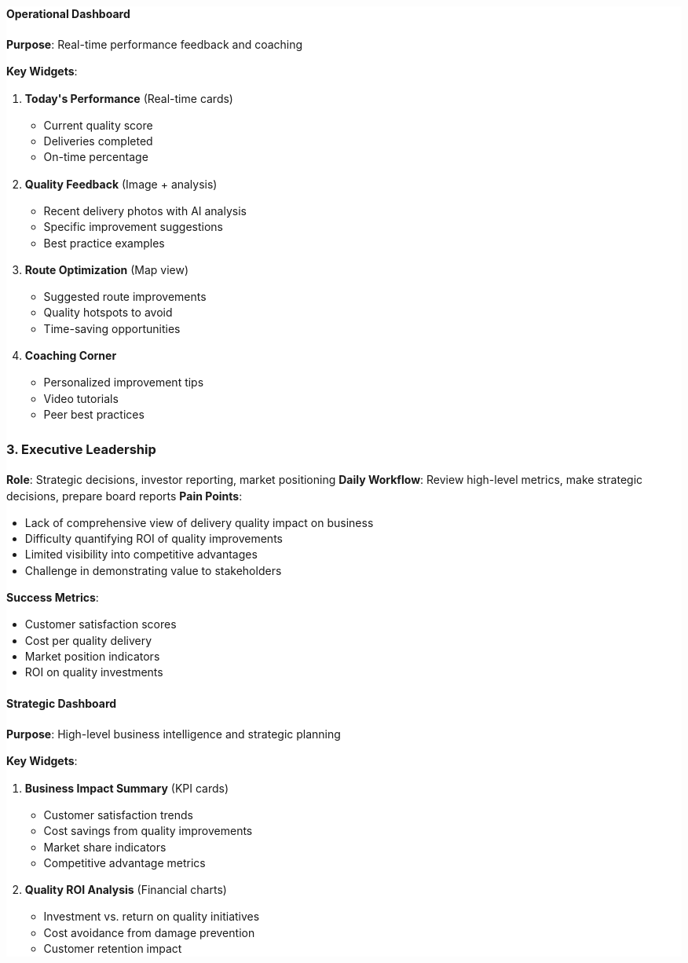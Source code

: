 #### Operational Dashboard
**Purpose**: Real-time performance feedback and coaching

**Key Widgets**:
1. **Today's Performance** (Real-time cards)
   - Current quality score
   - Deliveries completed
   - On-time percentage

2. **Quality Feedback** (Image + analysis)
   - Recent delivery photos with AI analysis
   - Specific improvement suggestions
   - Best practice examples

3. **Route Optimization** (Map view)
   - Suggested route improvements
   - Quality hotspots to avoid
   - Time-saving opportunities

4. **Coaching Corner**
   - Personalized improvement tips
   - Video tutorials
   - Peer best practices

### 3. Executive Leadership

**Role**: Strategic decisions, investor reporting, market positioning
**Daily Workflow**: Review high-level metrics, make strategic decisions, prepare board reports
**Pain Points**:
- Lack of comprehensive view of delivery quality impact on business
- Difficulty quantifying ROI of quality improvements
- Limited visibility into competitive advantages
- Challenge in demonstrating value to stakeholders

**Success Metrics**:
- Customer satisfaction scores
- Cost per quality delivery
- Market position indicators
- ROI on quality investments

#### Strategic Dashboard
**Purpose**: High-level business intelligence and strategic planning

**Key Widgets**:
1. **Business Impact Summary** (KPI cards)
   - Customer satisfaction trends
   - Cost savings from quality improvements
   - Market share indicators
   - Competitive advantage metrics

2. **Quality ROI Analysis** (Financial charts)
   - Investment vs. return on quality initiatives
   - Cost avoidance from damage prevention
   - Customer retention impact
